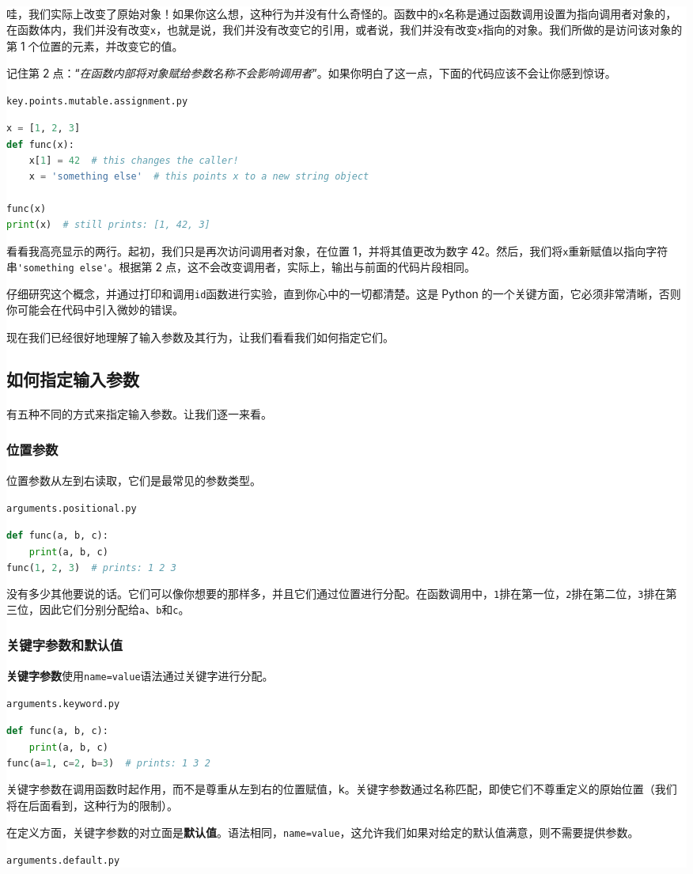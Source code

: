 哇，我们实际上改变了原始对象！如果你这么想，这种行为并没有什么奇怪的。函数中的`x`名称是通过函数调用设置为指向调用者对象的，在函数体内，我们并没有改变`x`，也就是说，我们并没有改变它的引用，或者说，我们并没有改变`x`指向的对象。我们所做的是访问该对象的第 1 个位置的元素，并改变它的值。

记住第 2 点：“*在函数内部将对象赋给参数名称不会影响调用者*”。如果你明白了这一点，下面的代码应该不会让你感到惊讶。

`key.points.mutable.assignment.py`

```py
x = [1, 2, 3]
def func(x):
    x[1] = 42  # this changes the caller!
    x = 'something else'  # this points x to a new string object

func(x)
print(x)  # still prints: [1, 42, 3]
```

看看我高亮显示的两行。起初，我们只是再次访问调用者对象，在位置 1，并将其值更改为数字 42。然后，我们将`x`重新赋值以指向字符串`'something else'`。根据第 2 点，这不会改变调用者，实际上，输出与前面的代码片段相同。

仔细研究这个概念，并通过打印和调用`id`函数进行实验，直到你心中的一切都清楚。这是 Python 的一个关键方面，它必须非常清晰，否则你可能会在代码中引入微妙的错误。

现在我们已经很好地理解了输入参数及其行为，让我们看看我们如何指定它们。

## 如何指定输入参数

有五种不同的方式来指定输入参数。让我们逐一来看。

### 位置参数

位置参数从左到右读取，它们是最常见的参数类型。

`arguments.positional.py`

```py
def func(a, b, c):
    print(a, b, c)
func(1, 2, 3)  # prints: 1 2 3
```

没有多少其他要说的话。它们可以像你想要的那样多，并且它们通过位置进行分配。在函数调用中，`1`排在第一位，`2`排在第二位，`3`排在第三位，因此它们分别分配给`a`、`b`和`c`。

### 关键字参数和默认值

**关键字参数**使用`name=value`语法通过关键字进行分配。

`arguments.keyword.py`

```py
def func(a, b, c):
    print(a, b, c)
func(a=1, c=2, b=3)  # prints: 1 3 2
```

关键字参数在调用函数时起作用，而不是尊重从左到右的位置赋值，k。关键字参数通过名称匹配，即使它们不尊重定义的原始位置（我们将在后面看到，这种行为的限制）。 

在定义方面，关键字参数的对立面是**默认值**。语法相同，`name=value`，这允许我们如果对给定的默认值满意，则不需要提供参数。

`arguments.default.py`
